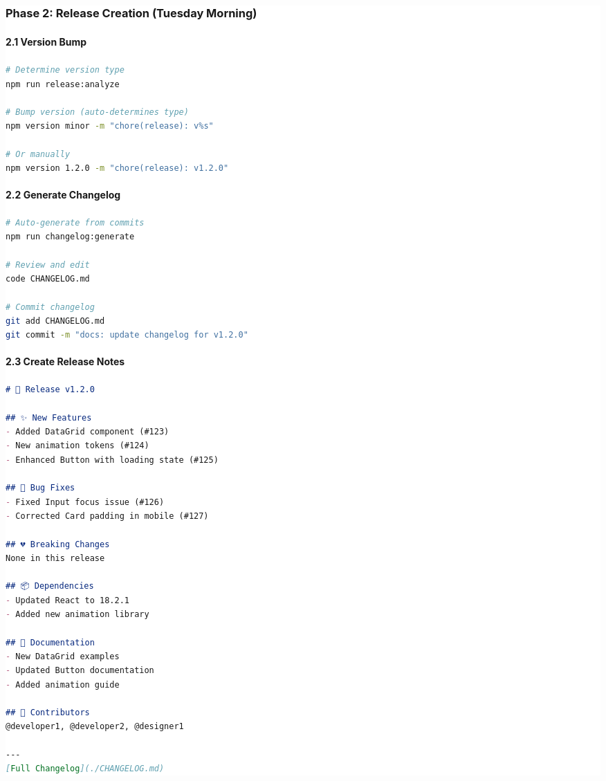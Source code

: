 ### Phase 2: Release Creation (Tuesday Morning)

#### 2.1 Version Bump
```bash
# Determine version type
npm run release:analyze

# Bump version (auto-determines type)
npm version minor -m "chore(release): v%s"

# Or manually
npm version 1.2.0 -m "chore(release): v1.2.0"
```

#### 2.2 Generate Changelog
```bash
# Auto-generate from commits
npm run changelog:generate

# Review and edit
code CHANGELOG.md

# Commit changelog
git add CHANGELOG.md
git commit -m "docs: update changelog for v1.2.0"
```

#### 2.3 Create Release Notes
```markdown
# 🎉 Release v1.2.0

## ✨ New Features
- Added DataGrid component (#123)
- New animation tokens (#124)
- Enhanced Button with loading state (#125)

## 🐛 Bug Fixes
- Fixed Input focus issue (#126)
- Corrected Card padding in mobile (#127)

## 💔 Breaking Changes
None in this release

## 📦 Dependencies
- Updated React to 18.2.1
- Added new animation library

## 📝 Documentation
- New DataGrid examples
- Updated Button documentation
- Added animation guide

## 🙏 Contributors
@developer1, @developer2, @designer1

---
[Full Changelog](./CHANGELOG.md)
```
